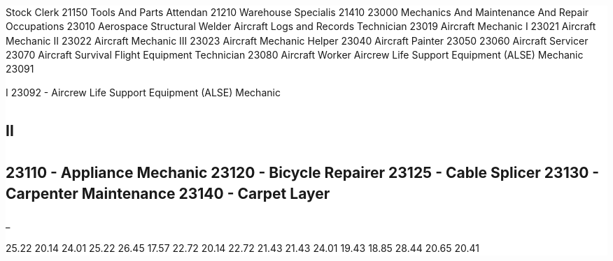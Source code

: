 Stock Clerk
21150
Tools And Parts Attendan
21210
Warehouse Specialis
21410
23000 Mechanics And Maintenance And Repair Occupations
23010 Aerospace Structural Welder
Aircraft Logs and Records Technician
23019
Aircraft Mechanic I
23021
Aircraft Mechanic II
23022
Aircraft Mechanic III
23023
Aircraft Mechanic Helper
23040
Aircraft Painter
23050
23060 Aircraft Servicer
23070 Aircraft Survival Flight Equipment Technician
23080 Aircraft Worker
Aircrew Life Support Equipment (ALSE) Mechanic
23091

I
23092 - Aircrew Life Support Equipment (ALSE) Mechanic
## II
23110 - Appliance Mechanic
23120 - Bicycle Repairer
23125 - Cable Splicer
23130 - Carpenter Maintenance
23140 - Carpet Layer
-

_

25.22
20.14
24.01
25.22
26.45
17.57
22.72
20.14
22.72
21.43
21.43
24.01
19.43
18.85
28.44
20.65
20.41
